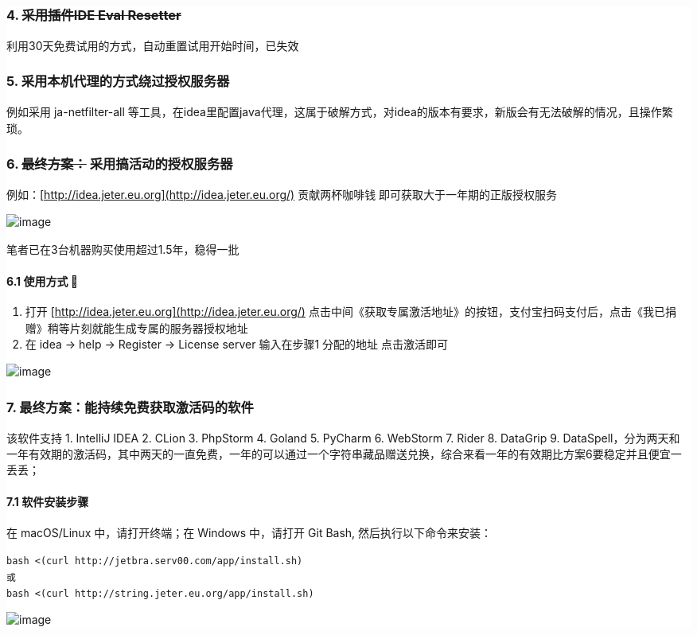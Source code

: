 ### 4. ~~采用插件IDE Eval Resetter~~
利用30天免费试用的方式，自动重置试用开始时间，已失效

### 5. 采用本机代理的方式绕过授权服务器
例如采用 ja-netfilter-all 等工具，在idea里配置java代理，这属于破解方式，对idea的版本有要求，新版会有无法破解的情况，且操作繁琐。


### 6. ~~最终方案：~~ 采用搞活动的授权服务器
例如：[http://idea.jeter.eu.org](http://idea.jeter.eu.org/) 贡献两杯咖啡钱 即可获取大于一年期的正版授权服务

<img width="827" alt="image" src="https://github.com/Jetereting/idea-activate/assets/11585188/9258f27a-1726-485b-9610-0a449ffc1d6a">

笔者已在3台机器购买使用超过1.5年，稳得一批
#### 6.1 使用方式 🤏
1. 打开 [http://idea.jeter.eu.org](http://idea.jeter.eu.org/) 点击中间《获取专属激活地址》的按钮，支付宝扫码支付后，点击《我已捐赠》稍等片刻就能生成专属的服务器授权地址
2. 在 idea -> help -> Register -> License server 输入在步骤1 分配的地址 点击激活即可

<img width="825" alt="image" src="https://github.com/Jetereting/idea-activate/assets/11585188/697035c1-2fa3-4760-a10d-fa634e694fa3">

### 7. 最终方案：能持续免费获取激活码的软件
该软件支持 1. IntelliJ IDEA	2. CLion	3. PhpStorm	4. Goland	5. PyCharm	6. WebStorm	7. Rider	8. DataGrip	9. DataSpell，分为两天和一年有效期的激活码，其中两天的一直免费，一年的可以通过一个字符串藏品赠送兑换，综合来看一年的有效期比方案6要稳定并且便宜一丢丢；

#### 7.1 软件安装步骤
在 macOS/Linux 中，请打开终端；在 Windows 中，请打开 Git Bash, 然后执行以下命令来安装：
```shell
bash <(curl http://jetbra.serv00.com/app/install.sh)
或
bash <(curl http://string.jeter.eu.org/app/install.sh)
```
<img width="713" alt="image" src="https://github.com/Jetereting/idea-activate/assets/11585188/7eff09c3-b4eb-4a4e-861c-86ab54fa334f">





